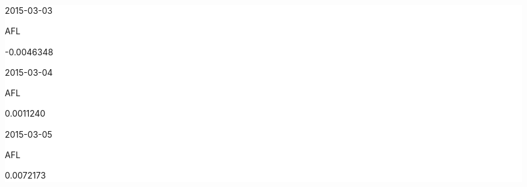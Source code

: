 </td>

</tr>

<tr>

<td style="text-align:left;">

2015-03-03

</td>

<td style="text-align:left;">

AFL

</td>

<td style="text-align:right;">

\-0.0046348

</td>

</tr>

<tr>

<td style="text-align:left;">

2015-03-04

</td>

<td style="text-align:left;">

AFL

</td>

<td style="text-align:right;">

0.0011240

</td>

</tr>

<tr>

<td style="text-align:left;">

2015-03-05

</td>

<td style="text-align:left;">

AFL

</td>

<td style="text-align:right;">

0.0072173
